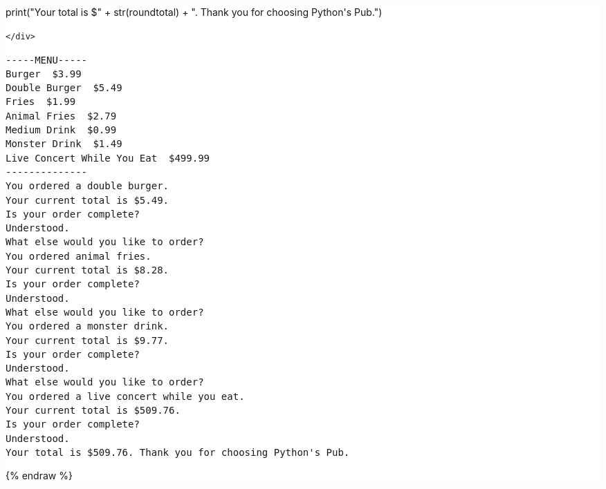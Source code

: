 <span class="nb">print</span><span class="p">(</span><span class="s2">&quot;Your total is $&quot;</span> <span class="o">+</span> <span class="nb">str</span><span class="p">(</span><span class="n">roundtotal</span><span class="p">)</span> <span class="o">+</span> <span class="s2">&quot;. Thank you for choosing Python&#39;s Pub.&quot;</span><span class="p">)</span>
</pre></div>

    </div>
</div>
</div>

<div class="output_wrapper">
<div class="output">

<div class="output_area">

<div class="output_subarea output_stream output_stdout output_text">
<pre>-----MENU-----
Burger  $3.99
Double Burger  $5.49
Fries  $1.99
Animal Fries  $2.79
Medium Drink  $0.99
Monster Drink  $1.49
Live Concert While You Eat  $499.99
--------------
You ordered a double burger.
Your current total is $5.49.
Is your order complete?
Understood.
What else would you like to order?
You ordered animal fries.
Your current total is $8.28.
Is your order complete?
Understood.
What else would you like to order?
You ordered a monster drink.
Your current total is $9.77.
Is your order complete?
Understood.
What else would you like to order?
You ordered a live concert while you eat.
Your current total is $509.76.
Is your order complete?
Understood.
Your total is $509.76. Thank you for choosing Python&#39;s Pub.
</pre>
</div>
</div>

</div>
</div>

</div>
    {% endraw %}

</div>
 

